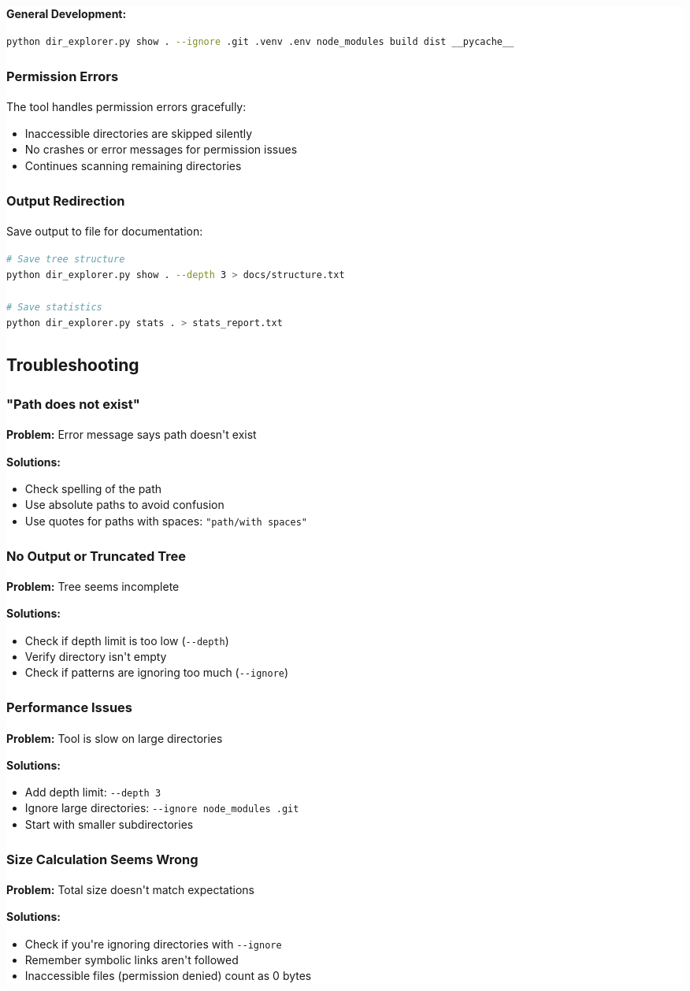 **General Development:**
```bash
python dir_explorer.py show . --ignore .git .venv .env node_modules build dist __pycache__
```

### Permission Errors
The tool handles permission errors gracefully:
- Inaccessible directories are skipped silently
- No crashes or error messages for permission issues
- Continues scanning remaining directories

### Output Redirection
Save output to file for documentation:

```bash
# Save tree structure
python dir_explorer.py show . --depth 3 > docs/structure.txt

# Save statistics
python dir_explorer.py stats . > stats_report.txt
```

## Troubleshooting

### "Path does not exist"
**Problem:** Error message says path doesn't exist

**Solutions:**
- Check spelling of the path
- Use absolute paths to avoid confusion
- Use quotes for paths with spaces: `"path/with spaces"`

### No Output or Truncated Tree
**Problem:** Tree seems incomplete

**Solutions:**
- Check if depth limit is too low (`--depth`)
- Verify directory isn't empty
- Check if patterns are ignoring too much (`--ignore`)

### Performance Issues
**Problem:** Tool is slow on large directories

**Solutions:**
- Add depth limit: `--depth 3`
- Ignore large directories: `--ignore node_modules .git`
- Start with smaller subdirectories

### Size Calculation Seems Wrong
**Problem:** Total size doesn't match expectations

**Solutions:**
- Check if you're ignoring directories with `--ignore`
- Remember symbolic links aren't followed
- Inaccessible files (permission denied) count as 0 bytes
